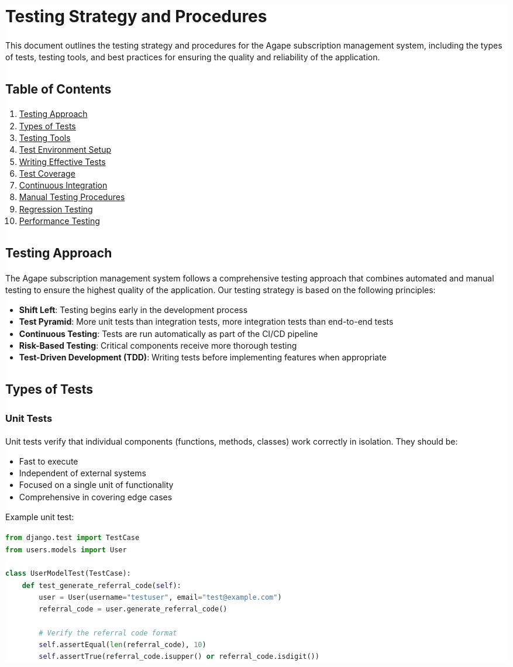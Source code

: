 # Testing Strategy and Procedures

This document outlines the testing strategy and procedures for the Agape subscription management system, including the types of tests, testing tools, and best practices for ensuring the quality and reliability of the application.

## Table of Contents

1. [Testing Approach](#testing-approach)
2. [Types of Tests](#types-of-tests)
3. [Testing Tools](#testing-tools)
4. [Test Environment Setup](#test-environment-setup)
5. [Writing Effective Tests](#writing-effective-tests)
6. [Test Coverage](#test-coverage)
7. [Continuous Integration](#continuous-integration)
8. [Manual Testing Procedures](#manual-testing-procedures)
9. [Regression Testing](#regression-testing)
10. [Performance Testing](#performance-testing)

## Testing Approach

The Agape subscription management system follows a comprehensive testing approach that combines automated and manual testing to ensure the highest quality of the application. Our testing strategy is based on the following principles:

- **Shift Left**: Testing begins early in the development process
- **Test Pyramid**: More unit tests than integration tests, more integration tests than end-to-end tests
- **Continuous Testing**: Tests are run automatically as part of the CI/CD pipeline
- **Risk-Based Testing**: Critical components receive more thorough testing
- **Test-Driven Development (TDD)**: Writing tests before implementing features when appropriate

## Types of Tests

### Unit Tests

Unit tests verify that individual components (functions, methods, classes) work correctly in isolation. They should be:

- Fast to execute
- Independent of external systems
- Focused on a single unit of functionality
- Comprehensive in covering edge cases

Example unit test:

```python
from django.test import TestCase
from users.models import User

class UserModelTest(TestCase):
    def test_generate_referral_code(self):
        user = User(username="testuser", email="test@example.com")
        referral_code = user.generate_referral_code()
        
        # Verify the referral code format
        self.assertEqual(len(referral_code), 10)
        self.assertTrue(referral_code.isupper() or referral_code.isdigit())
```
